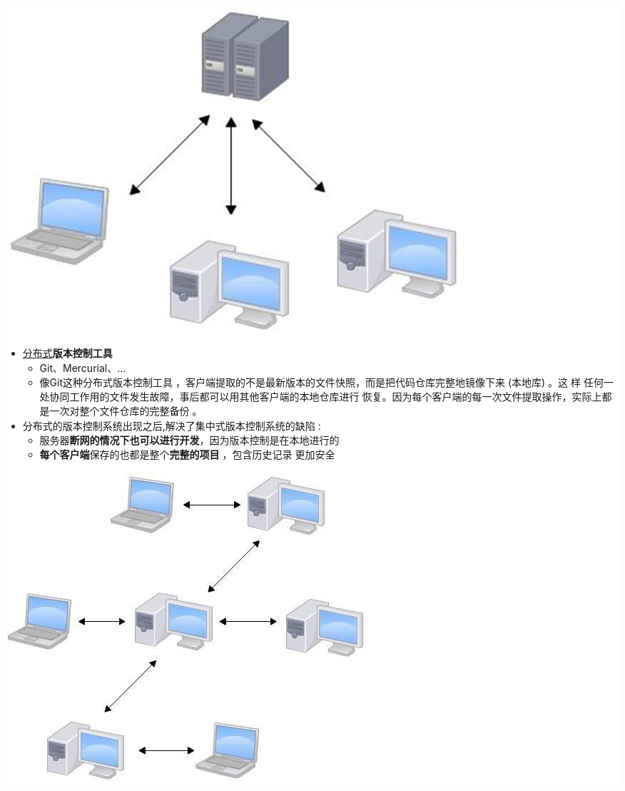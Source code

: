  ![img](Git，GitHub，Gitee&IDEA集成Git.assets/b39ac675b73948b69ca9621156bbea65.jpeg)![点击并拖拽以移动](data:image/gif;base64,R0lGODlhAQABAPABAP///wAAACH5BAEKAAAALAAAAAABAAEAAAICRAEAOw==)

- [分布式](https://so.csdn.net/so/search?q=分布式&spm=1001.2101.3001.7020)**版本控制工具**
  - Git、Mercurial、…
  - 像Git这种分布式版本控制工具 ，客户端提取的不是最新版本的文件快照，而是把代码仓库完整地镜像下来 (本地库) 。这 样 任何一处协同工作用的文件发生故障，事后都可以用其他客户端的本地仓库进行 恢复。因为每个客户端的每一次文件提取操作，实际上都是一次对整个文件仓库的完整备份 。
- 分布式的版本控制系统出现之后,解决了集中式版本控制系统的缺陷 :
  - 服务器**断网的情况下也可以进行开发**，因为版本控制是在本地进行的
  - **每个客户端**保存的也都是整个**完整的项目** ，包含历史记录 更加安全

 ![img](Git，GitHub，Gitee&IDEA集成Git.assets/ee0d39948c4447c09dbfbde5165f035a.jpeg)![点击并拖拽以移动](data:image/gif;base64,R0lGODlhAQABAPABAP///wAAACH5BAEKAAAALAAAAAABAAEAAAICRAEAOw==)

